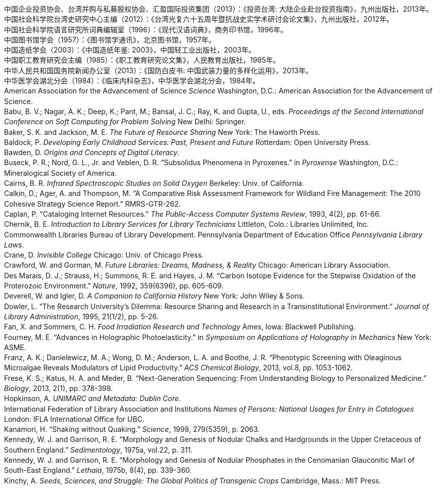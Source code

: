   <div class="csl-entry">中国企业投资协会、台湾并购与私募股权协会、汇盈国际投资集团（2013）：《投资台湾: 大陆企业赴台投资指南》，九州出版社，2013年。</div>
  <div class="csl-entry">中国社会科学院台湾史研究中心主编（2012）：《台湾光复六十五周年暨抗战史实学术研讨会论文集》，九州出版社，2012年。</div>
  <div class="csl-entry">中国社会科学院语言研究所词典编辑室（1996）：《现代汉语词典》，商务印书馆，1996年。</div>
  <div class="csl-entry">中国图书馆学会（1957）：《图书馆学通讯》，北京图书馆，1957年。</div>
  <div class="csl-entry">中国造纸学会（2003）：《中国造纸年鉴: 2003》，中国轻工业出版社，2003年。</div>
  <div class="csl-entry">中国职工教育研究会主编（1985）：《职工教育研究论文集》，人民教育出版社，1985年。</div>
  <div class="csl-entry">中华人民共和国国务院新闻办公室（2013）：《国防白皮书: 中国武装力量的多样化运用》，2013年。</div>
  <div class="csl-entry">中华医学会湖北分会（1984）：《临床内科杂志》，中华医学会湖北分会，1984年。</div>
  <div class="csl-entry">American Association for the Advancement of Science <i>Science</i> Washington, D.C.: American Association for the Advancement of Science.</div>
  <div class="csl-entry">Babu, B. V.; Nagar, A. K.; Deep, K.; Pant, M.; Bansal, J. C.; Ray, K. and Gupta, U., eds. <i>Proceedings of the Second International Conference on Soft Computing for Problem Solving</i> New Delhi: Springer.</div>
  <div class="csl-entry">Baker, S. K. and Jackson, M. E. <i>The Future of Resource Sharing</i> New York: The Haworth Press.</div>
  <div class="csl-entry">Baldock, P. <i>Developing Early Childhood Services: Past, Present and Future</i> Rotterdam: Open University Press.</div>
  <div class="csl-entry">Bawden, D. <i>Origins and Concepts of Digital Literacy</i>.</div>
  <div class="csl-entry">Buseck, P. R.; Nord, G. L., Jr. and Veblen, D. R. “Subsolidus Phenomena in Pyroxenes.” in <i>Pyroxense</i> Washington, D.C.: Mineralogical Society of America.</div>
  <div class="csl-entry">Cairns, B. R. <i>Infrared Spectroscopic Studies on Solid Oxygen</i> Berkeley: Univ. of California.</div>
  <div class="csl-entry">Calkin, D.; Ager, A. and Thompson, M. “A Comparative Risk Assessment Framework for Wildland Fire Management: The 2010 Cohesive Strategy Science Report.” RMRS-GTR-262.</div>
  <div class="csl-entry">Caplan, P. “Cataloging Internet Resources.” <i>The Public-Access Computer Systems Review</i>, 1993, 4(2), pp. 61-66.</div>
  <div class="csl-entry">Chernik, B. E. <i>Introduction to Library Services for Library Technicians</i> Littleton, Colo.: Libraries Unlimited, Inc.</div>
  <div class="csl-entry">Commonwealth Libraries Bureau of Library Development. Pennsylvania Department of Education Office <i>Pennsylvania Library Laws</i>.</div>
  <div class="csl-entry">Crane, D. <i>Invisible College</i> Chicago: Univ. of Chicago Press.</div>
  <div class="csl-entry">Crawford, W. and Gorman, M. <i>Future Libraries: Dreams, Madness, &#38; Reality</i> Chicago: American Library Association.</div>
  <div class="csl-entry">Des Marais, D. J.; Strauss, H.; Summons, R. E. and Hayes, J. M. “Carbon Isotope Evidence for the Stepwise Oxidation of the Proterozoic Environment.” <i>Nature</i>, 1992, 359(6396), pp. 605-609.</div>
  <div class="csl-entry">Deverell, W. and Igler, D. <i>A Companion to California History</i> New York: John Wiley &#38; Sons.</div>
  <div class="csl-entry">Dowler, L. “The Research University’s Dilemma: Resource Sharing and Research in a Transinstitutional Environment.” <i>Journal of Library Administration</i>, 1995, 21(1/2), pp. 5-26.</div>
  <div class="csl-entry">Fan, X. and Sommers, C. H. <i>Food Irradiation Research and Technology</i> Ames, Iowa: Blackwell Publishing.</div>
  <div class="csl-entry">Fourney, M. E. “Advances in Holographic Photoelasticity.” in <i>Symposium on Applications of Holography in Mechanics</i> New York: ASME.</div>
  <div class="csl-entry">Franz, A. K.; Danielewicz, M. A.; Wong, D. M.; Anderson, L. A. and Boothe, J. R. “Phenotypic Screening with Oleaginous Microalgae Reveals Modulators of Lipid Productivity.” <i>ACS Chemical Biology</i>, 2013, vol.8, pp. 1053-1062.</div>
  <div class="csl-entry">Frese, K. S.; Katus, H. A. and Meder, B. “Next-Generation Sequencing: From Understanding Biology to Personalized Medicine.” <i>Biology</i>, 2013, 2(1), pp. 378-398.</div>
  <div class="csl-entry">Hopkinson, A. <i>UNIMARC and Metadata: Dublin Core</i>.</div>
  <div class="csl-entry">International Federation of Library Association and Institutions <i>Names of Persons: National Usages for Entry in Catalogues</i> London: IFLA International Office for UBC.</div>
  <div class="csl-entry">Kanamori, H. “Shaking without Quaking.” <i>Science</i>, 1998, 279(5359), p. 2063.</div>
  <div class="csl-entry">Kennedy, W. J. and Garrison, R. E. “Morphology and Genesis of Nodular Chalks and Hardgrounds in the Upper Cretaceous of Southern England.” <i>Sedimentology</i>, 1975a, vol.22, p. 311.</div>
  <div class="csl-entry">Kennedy, W. J. and Garrison, R. E. “Morphology and Genesis of Nodular Phosphates in the Cenomanian Glauconitic Marl of South-East England.” <i>Lethaia</i>, 1975b, 8(4), pp. 339-360.</div>
  <div class="csl-entry">Kinchy, A. <i>Seeds, Sciences, and Struggle: The Global Politics of Transgenic Crops</i> Cambridge, Mass.: MIT Press.</div>